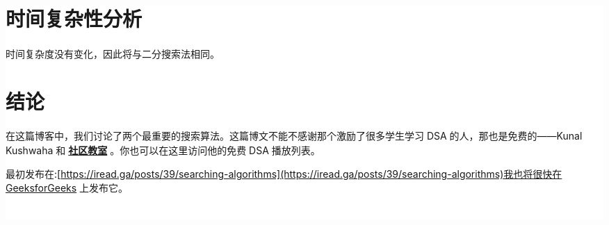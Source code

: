 # 时间复杂性分析

时间复杂度没有变化，因此将与二分搜索法相同。

# 结论

在这篇博客中，我们讨论了两个最重要的搜索算法。这篇博文不能不感谢那个激励了很多学生学习 DSA 的人，那也是免费的——Kunal Kushwaha 和 [**社区教室**](https://www.linkedin.com/company/commclassroom/) 。你也可以在这里访问他的免费 DSA 播放列表。

最初发布在:[https://iread.ga/posts/39/searching-algorithms](https://iread.ga/posts/39/searching-algorithms)我也将很快在 [GeeksforGeeks](https://www.geeksforgeeks.org/) 上发布它。

​